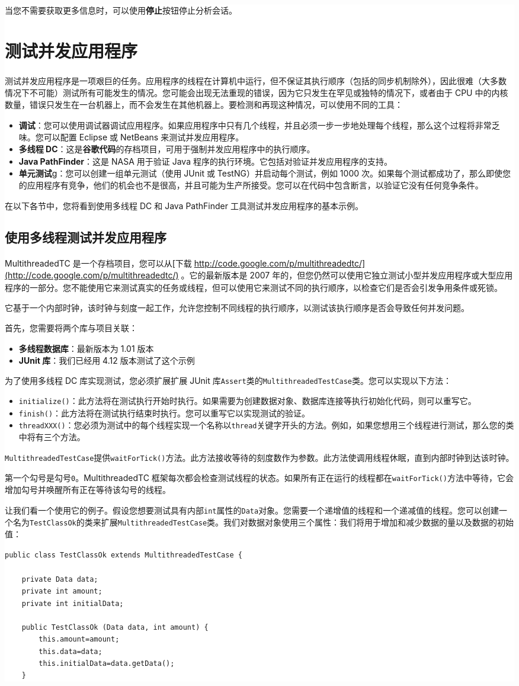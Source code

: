 当您不需要获取更多信息时，可以使用**停止**按钮停止分析会话。

# 测试并发应用程序

测试并发应用程序是一项艰巨的任务。应用程序的线程在计算机中运行，但不保证其执行顺序（包括的同步机制除外），因此很难（大多数情况下不可能）测试所有可能发生的情况。您可能会出现无法重现的错误，因为它只发生在罕见或独特的情况下，或者由于 CPU 中的内核数量，错误只发生在一台机器上，而不会发生在其他机器上。要检测和再现这种情况，可以使用不同的工具：

*   **调试**：您可以使用调试器调试应用程序。如果应用程序中只有几个线程，并且必须一步一步地处理每个线程，那么这个过程将非常乏味。您可以配置 Eclipse 或 NetBeans 来测试并发应用程序。
*   **多线程 DC**：这是**谷歌代码**的存档项目，可用于强制并发应用程序中的执行顺序。
*   **Java PathFinder**：这是 NASA 用于验证 Java 程序的执行环境。它包括对验证并发应用程序的支持。
*   **单元测试**g：您可以创建一组单元测试（使用 JUnit 或 TestNG）并启动每个测试，例如 1000 次。如果每个测试都成功了，那么即使您的应用程序有竞争，他们的机会也不是很高，并且可能为生产所接受。您可以在代码中包含断言，以验证它没有任何竞争条件。

在以下各节中，您将看到使用多线程 DC 和 Java PathFinder 工具测试并发应用程序的基本示例。

## 使用多线程测试并发应用程序

MultithreadedTC 是一个存档项目，您可以从[下载 http://code.google.com/p/multithreadedtc/](http://code.google.com/p/multithreadedtc/) 。它的最新版本是 2007 年的，但您仍然可以使用它独立测试小型并发应用程序或大型应用程序的一部分。您不能使用它来测试真实的任务或线程，但可以使用它来测试不同的执行顺序，以检查它们是否会引发争用条件或死锁。

它基于一个内部时钟，该时钟与刻度一起工作，允许您控制不同线程的执行顺序，以测试该执行顺序是否会导致任何并发问题。

首先，您需要将两个库与项目关联：

*   **多线程数据库**：最新版本为 1.01 版本
*   **JUnit 库**：我们已经用 4.12 版本测试了这个示例

为了使用多线程 DC 库实现测试，您必须扩展扩展 JUnit 库`Assert`类的`MultithreadedTestCase`类。您可以实现以下方法：

*   `initialize()`：此方法将在测试执行开始时执行。如果需要为创建数据对象、数据库连接等执行初始化代码，则可以重写它。
*   `finish()`：此方法将在测试执行结束时执行。您可以重写它以实现测试的验证。
*   `threadXXX()`：您必须为测试中的每个线程实现一个名称以`thread`关键字开头的方法。例如，如果您想用三个线程进行测试，那么您的类中将有三个方法。

`MultithreadedTestCase`提供`waitForTick()`方法。此方法接收等待的刻度数作为参数。此方法使调用线程休眠，直到内部时钟到达该时钟。

第一个勾号是勾号`0`。MultithreadedTC 框架每次都会检查测试线程的状态。如果所有正在运行的线程都在`waitForTick()`方法中等待，它会增加勾号并唤醒所有正在等待该勾号的线程。

让我们看一个使用它的例子。假设您想要测试具有内部`int`属性的`Data`对象。您需要一个递增值的线程和一个递减值的线程。您可以创建一个名为`TestClassOk`的类来扩展`MultithreadedTestCase`类。我们对数据对象使用三个属性：我们将用于增加和减少数据的量以及数据的初始值：

```
public class TestClassOk extends MultithreadedTestCase {

    private Data data;
    private int amount;
    private int initialData;

    public TestClassOk (Data data, int amount) {
        this.amount=amount;
        this.data=data;
        this.initialData=data.getData();
    }
```
